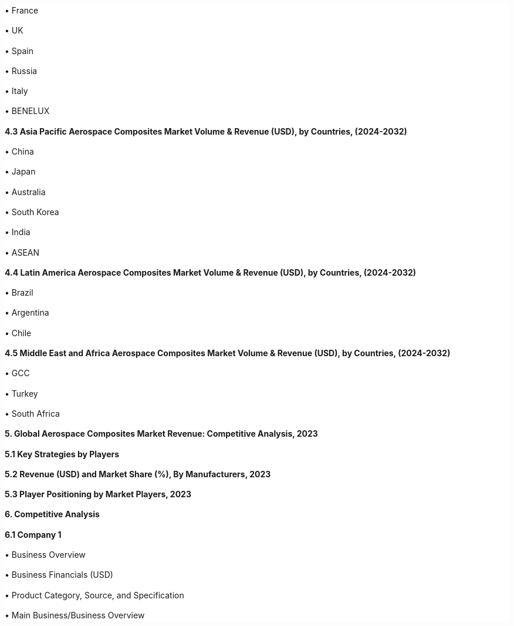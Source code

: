 • France

• UK

• Spain

• Russia

• Italy

• BENELUX

<strong>4.3 Asia Pacific Aerospace Composites Market Volume &amp; Revenue (USD), by Countries, (2024-2032)</strong>

• China

• Japan

• Australia

• South Korea

• India

• ASEAN

<strong>4.4 Latin America Aerospace Composites Market Volume &amp; Revenue (USD), by Countries, (2024-2032)</strong>

• Brazil

• Argentina

• Chile

<strong>4.5 Middle East and Africa Aerospace Composites Market Volume &amp; Revenue (USD), by Countries, (2024-2032)</strong>

• GCC

• Turkey

• South Africa

<strong>5. Global Aerospace Composites Market Revenue: Competitive Analysis, 2023</strong>

<strong>5.1 Key Strategies by Players</strong>

<strong>5.2 Revenue (USD) and Market Share (%), By Manufacturers, 2023</strong>

<strong>5.3 Player Positioning by Market Players, 2023</strong>

<strong>6. Competitive Analysis</strong>

<strong>6.1 Company 1</strong>

• Business Overview

• Business Financials (USD)

• Product Category, Source, and Specification

• Main Business/Business Overview
